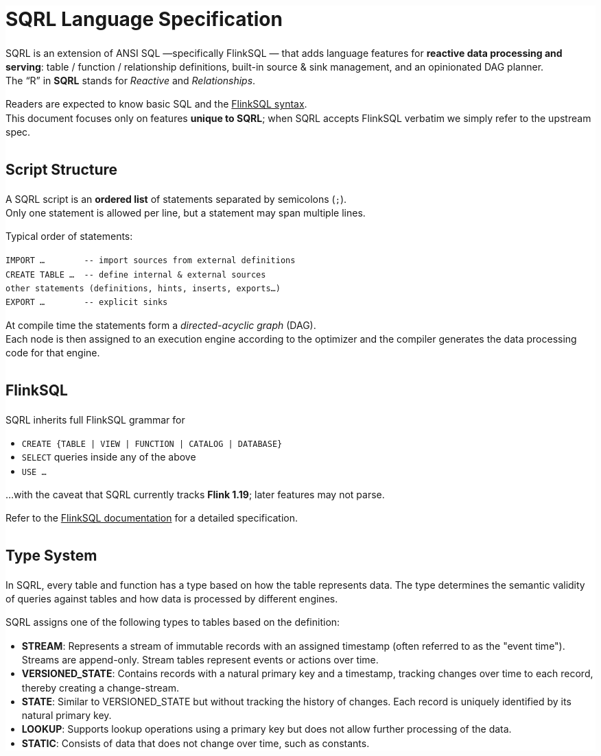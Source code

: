 # SQRL Language Specification

SQRL is an extension of ANSI SQL —specifically FlinkSQL — that adds language features for **reactive data processing and serving**: table / function / relationship definitions, built-in source & sink management, and an opinionated DAG planner.  
The “R” in **SQRL** stands for *Reactive* and *Relationships*.

Readers are expected to know basic SQL and the [FlinkSQL syntax](https://nightlies.apache.org/flink/flink-docs-release-1.19/docs/dev/table/sql/overview/).  
This document focuses only on features **unique to SQRL**; when SQRL accepts FlinkSQL verbatim we simply refer to the upstream spec.

## Script Structure

A SQRL script is an **ordered list** of statements separated by semicolons (`;`).  
Only one statement is allowed per line, but a statement may span multiple lines.

Typical order of statements:

```text
IMPORT …        -- import sources from external definitions
CREATE TABLE …  -- define internal & external sources
other statements (definitions, hints, inserts, exports…)
EXPORT …        -- explicit sinks
```

At compile time the statements form a *directed-acyclic graph* (DAG).  
Each node is then assigned to an execution engine according to the optimizer and the compiler generates the data processing code for that engine.

## FlinkSQL

SQRL inherits full FlinkSQL grammar for

* `CREATE {TABLE | VIEW | FUNCTION | CATALOG | DATABASE}`
* `SELECT` queries inside any of the above
* `USE …`

…with the caveat that SQRL currently tracks **Flink 1.19**; later features may not parse.

Refer to the [FlinkSQL documentation](https://nightlies.apache.org/flink/flink-docs-release-1.19/docs/dev/table/sql/overview/) for a detailed specification.

## Type System
In SQRL, every table and function has a type based on how the table represents data. The type determines the semantic validity of queries against tables and how data is processed by different engines.

SQRL assigns one of the following types to tables based on the definition:
- **STREAM**: Represents a stream of immutable records with an assigned timestamp (often referred to as the "event time"). Streams are append-only. Stream tables represent events or actions over time.
- **VERSIONED_STATE**: Contains records with a natural primary key and a timestamp, tracking changes over time to each record, thereby creating a change-stream.
- **STATE**: Similar to VERSIONED_STATE but without tracking the history of changes. Each record is uniquely identified by its natural primary key.
- **LOOKUP**: Supports lookup operations using a primary key but does not allow further processing of the data.
- **STATIC**: Consists of data that does not change over time, such as constants.
